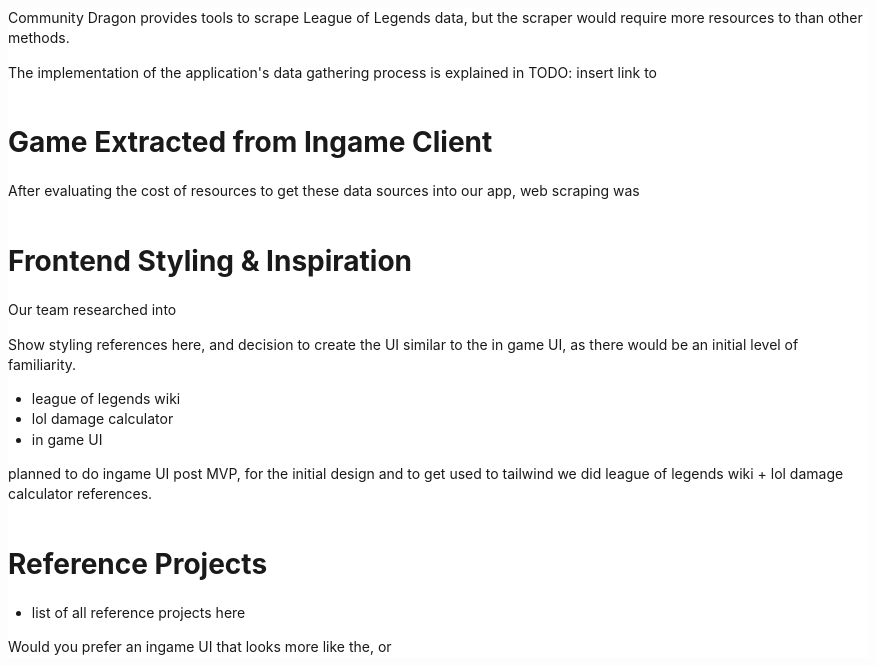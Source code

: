 Community Dragon provides tools to scrape League of Legends data, but the scraper would require more resources to than other methods.

The implementation of the application's data gathering process is explained in TODO: insert link to 


# Game Extracted from Ingame Client

After evaluating the cost of resources to get these data sources into our app, web scraping was 




# Frontend Styling & Inspiration
Our team researched into

Show styling references here, and decision to create the UI similar to the in game UI, as there would be an initial level of familiarity.

- league of legends wiki
- lol damage calculator
- in game UI

planned to do ingame UI post MVP, for the initial design and to get used to tailwind we did league of legends wiki + lol damage calculator references.



# Reference Projects
- list of all reference projects here



Would you prefer an ingame UI that looks more like the, or 


[^1]: [Data Dragon - readthedocs.io](https://riot-api-libraries.readthedocs.io/en/latest/ddragon.html)
[^2]: [Community Dragon Documentation](DragonDocumentation)
